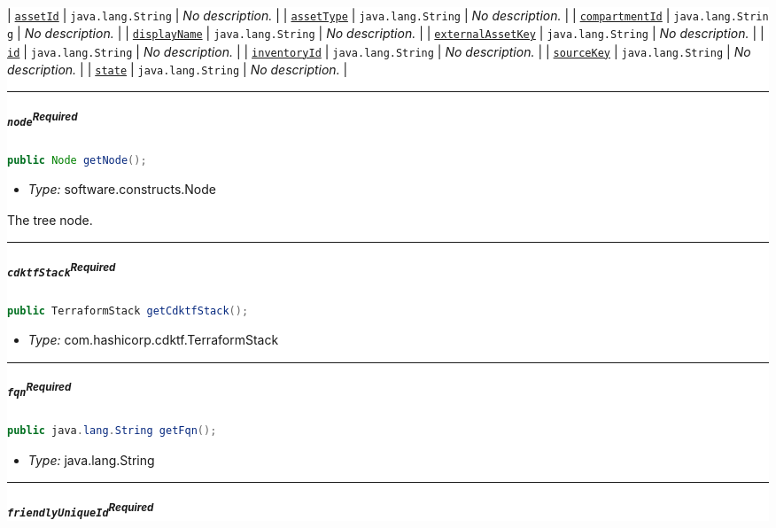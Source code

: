 | <code><a href="#rhizo-co-terraform-provider-oci.dataOciCloudBridgeAssets.DataOciCloudBridgeAssets.property.assetId">assetId</a></code> | <code>java.lang.String</code> | *No description.* |
| <code><a href="#rhizo-co-terraform-provider-oci.dataOciCloudBridgeAssets.DataOciCloudBridgeAssets.property.assetType">assetType</a></code> | <code>java.lang.String</code> | *No description.* |
| <code><a href="#rhizo-co-terraform-provider-oci.dataOciCloudBridgeAssets.DataOciCloudBridgeAssets.property.compartmentId">compartmentId</a></code> | <code>java.lang.String</code> | *No description.* |
| <code><a href="#rhizo-co-terraform-provider-oci.dataOciCloudBridgeAssets.DataOciCloudBridgeAssets.property.displayName">displayName</a></code> | <code>java.lang.String</code> | *No description.* |
| <code><a href="#rhizo-co-terraform-provider-oci.dataOciCloudBridgeAssets.DataOciCloudBridgeAssets.property.externalAssetKey">externalAssetKey</a></code> | <code>java.lang.String</code> | *No description.* |
| <code><a href="#rhizo-co-terraform-provider-oci.dataOciCloudBridgeAssets.DataOciCloudBridgeAssets.property.id">id</a></code> | <code>java.lang.String</code> | *No description.* |
| <code><a href="#rhizo-co-terraform-provider-oci.dataOciCloudBridgeAssets.DataOciCloudBridgeAssets.property.inventoryId">inventoryId</a></code> | <code>java.lang.String</code> | *No description.* |
| <code><a href="#rhizo-co-terraform-provider-oci.dataOciCloudBridgeAssets.DataOciCloudBridgeAssets.property.sourceKey">sourceKey</a></code> | <code>java.lang.String</code> | *No description.* |
| <code><a href="#rhizo-co-terraform-provider-oci.dataOciCloudBridgeAssets.DataOciCloudBridgeAssets.property.state">state</a></code> | <code>java.lang.String</code> | *No description.* |

---

##### `node`<sup>Required</sup> <a name="node" id="rhizo-co-terraform-provider-oci.dataOciCloudBridgeAssets.DataOciCloudBridgeAssets.property.node"></a>

```java
public Node getNode();
```

- *Type:* software.constructs.Node

The tree node.

---

##### `cdktfStack`<sup>Required</sup> <a name="cdktfStack" id="rhizo-co-terraform-provider-oci.dataOciCloudBridgeAssets.DataOciCloudBridgeAssets.property.cdktfStack"></a>

```java
public TerraformStack getCdktfStack();
```

- *Type:* com.hashicorp.cdktf.TerraformStack

---

##### `fqn`<sup>Required</sup> <a name="fqn" id="rhizo-co-terraform-provider-oci.dataOciCloudBridgeAssets.DataOciCloudBridgeAssets.property.fqn"></a>

```java
public java.lang.String getFqn();
```

- *Type:* java.lang.String

---

##### `friendlyUniqueId`<sup>Required</sup> <a name="friendlyUniqueId" id="rhizo-co-terraform-provider-oci.dataOciCloudBridgeAssets.DataOciCloudBridgeAssets.property.friendlyUniqueId"></a>
